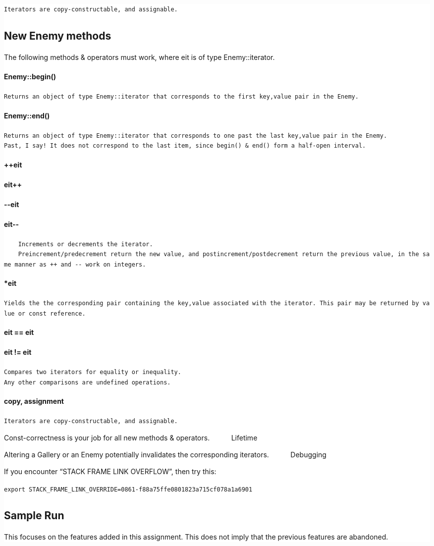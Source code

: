     Iterators are copy-constructable, and assignable. 

## New Enemy methods                

The following methods & operators must work, where eit is of type Enemy::iterator.                 

#### Enemy::begin()

    Returns an object of type Enemy::iterator that corresponds to the first key,value pair in the Enemy. 

#### Enemy::end()

    Returns an object of type Enemy::iterator that corresponds to one past the last key,value pair in the Enemy.
    Past, I say! It does not correspond to the last item, since begin() & end() form a half-open interval. 

#### ++eit
#### eit++
#### --eit
#### eit--

        Increments or decrements the iterator.
        Preincrement/predecrement return the new value, and postincrement/postdecrement return the previous value, in the same manner as ++ and -- work on integers. 

#### *eit

    Yields the the corresponding pair containing the key,value associated with the iterator. This pair may be returned by value or const reference. 

#### eit == eit
#### eit != eit
    Compares two iterators for equality or inequality.
    Any other comparisons are undefined operations. 

#### copy, assignment
    Iterators are copy-constructable, and assignable. 

Const-correctness is your job for all new methods & operators.                 
Lifetime                

Altering a Gallery or an Enemy potentially invalidates the corresponding iterators.                 
Debugging                

If you encounter “STACK FRAME LINK OVERFLOW”, then try this:

    export STACK_FRAME_LINK_OVERRIDE=0861-f88a75ffe0801823a715cf078a1a6901

## Sample Run                

This focuses on the features added in this assignment. This does not imply that the previous features are abandoned.                 
